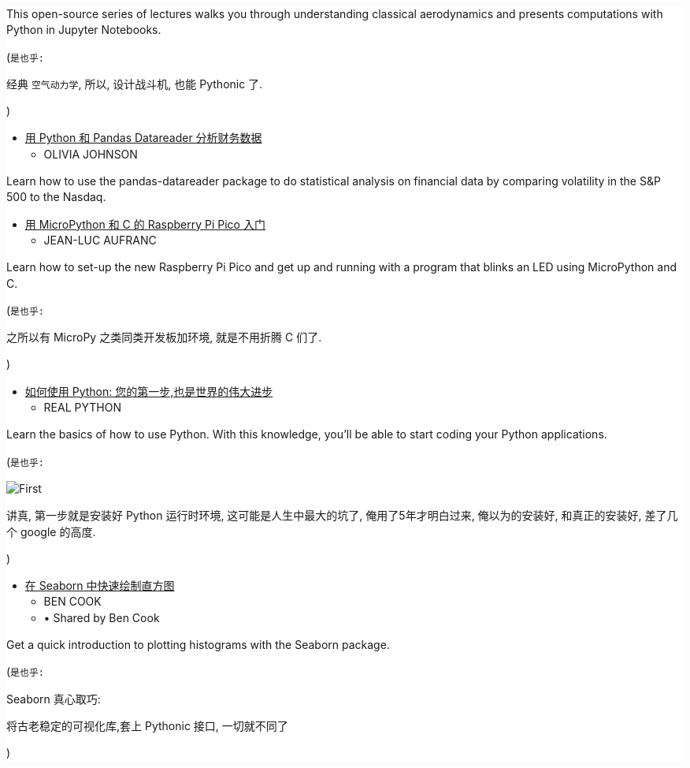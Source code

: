 This open-source series of lectures walks you through understanding classical aerodynamics and presents computations with Python in Jupyter Notebooks.

(`是也乎:`

经典 `空气动力学`,
所以, 设计战斗机, 也能 Pythonic 了.

)

- [用 Python 和 Pandas Datareader 分析财务数据](https://pycoders.com/link/5627/web)
    + OLIVIA JOHNSON

Learn how to use the pandas-datareader package to do statistical analysis on financial data by comparing volatility in the S&P 500 to the Nasdaq.

- [用 MicroPython 和 C 的 Raspberry Pi Pico 入门](https://pycoders.com/link/5639/web)
    + JEAN-LUC AUFRANC

Learn how to set-up the new Raspberry Pi Pico and get up and running with a program that blinks an LED using MicroPython and C.

(`是也乎:`

之所以有 MicroPy 之类同类开发板加环境,
就是不用折腾 C 们了.

)


- [如何使用 Python: 您的第一步,也是世界的伟大进步](https://pycoders.com/link/5626/web)
    + REAL PYTHON

Learn the basics of how to use Python. With this knowledge, you’ll be able to start coding your Python applications.

(`是也乎:`

![First](http://ydlj.zoomquiet.top/ipic/2021-01-27-ScreenShot%202021-01-27%2011.58.37.jpg)

讲真, 第一步就是安装好 Python 运行时环境,
这可能是人生中最大的坑了,
俺用了5年才明白过来, 俺以为的安装好, 和真正的安装好, 差了几个 google 的高度.

)


- [在 Seaborn 中快速绘制直方图](https://pycoders.com/link/5650/web)
    + BEN COOK 
    + • Shared by Ben Cook

Get a quick introduction to plotting histograms with the Seaborn package.

(`是也乎:`

Seaborn 真心取巧:

将古老稳定的可视化库,套上 Pythonic 接口, 一切就不同了

)

